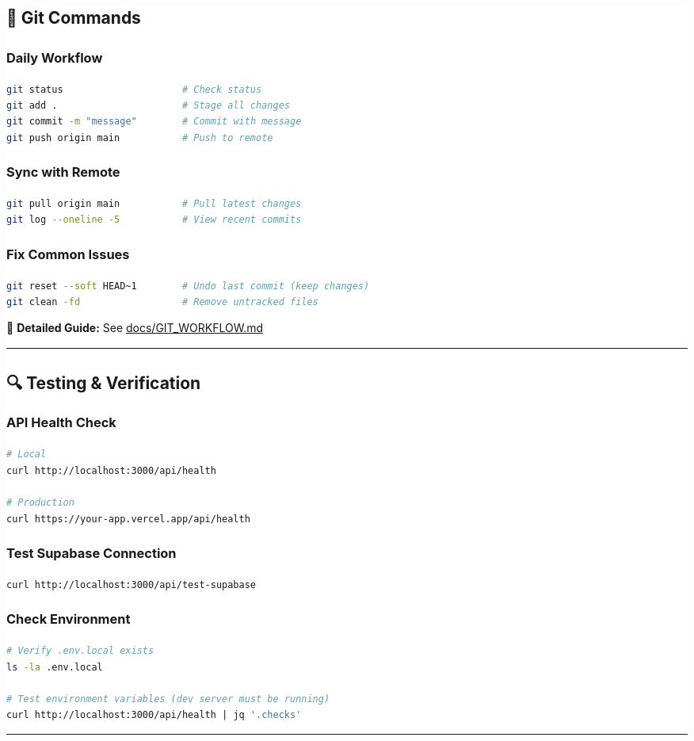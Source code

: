 
## 🔧 Git Commands

### Daily Workflow
```bash
git status                     # Check status
git add .                      # Stage all changes
git commit -m "message"        # Commit with message
git push origin main           # Push to remote
```

### Sync with Remote
```bash
git pull origin main           # Pull latest changes
git log --oneline -5           # View recent commits
```

### Fix Common Issues
```bash
git reset --soft HEAD~1        # Undo last commit (keep changes)
git clean -fd                  # Remove untracked files
```

📖 **Detailed Guide:** See [docs/GIT_WORKFLOW.md](./docs/GIT_WORKFLOW.md)

---

## 🔍 Testing & Verification

### API Health Check
```bash
# Local
curl http://localhost:3000/api/health

# Production
curl https://your-app.vercel.app/api/health
```

### Test Supabase Connection
```bash
curl http://localhost:3000/api/test-supabase
```

### Check Environment
```bash
# Verify .env.local exists
ls -la .env.local

# Test environment variables (dev server must be running)
curl http://localhost:3000/api/health | jq '.checks'
```

---